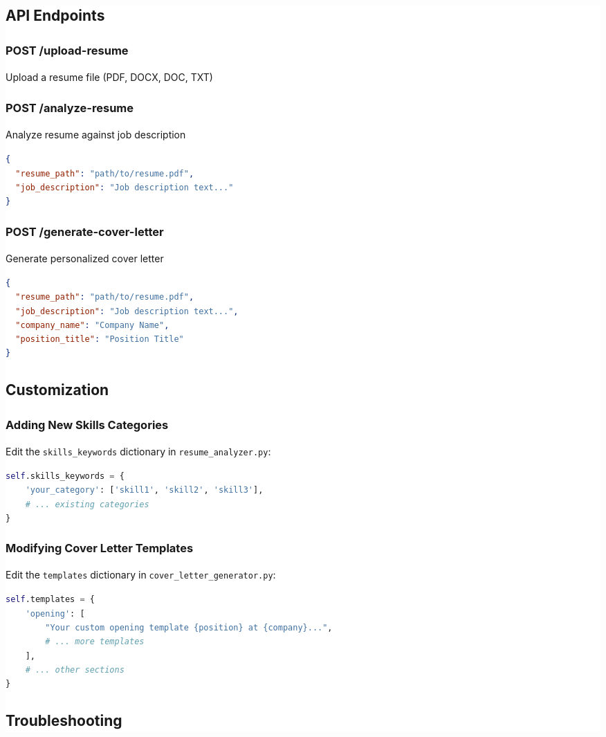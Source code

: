 ## API Endpoints

### POST /upload-resume
Upload a resume file (PDF, DOCX, DOC, TXT)

### POST /analyze-resume
Analyze resume against job description
```json
{
  "resume_path": "path/to/resume.pdf",
  "job_description": "Job description text..."
}
```

### POST /generate-cover-letter
Generate personalized cover letter
```json
{
  "resume_path": "path/to/resume.pdf",
  "job_description": "Job description text...",
  "company_name": "Company Name",
  "position_title": "Position Title"
}
```

## Customization

### Adding New Skills Categories
Edit the `skills_keywords` dictionary in `resume_analyzer.py`:

```python
self.skills_keywords = {
    'your_category': ['skill1', 'skill2', 'skill3'],
    # ... existing categories
}
```

### Modifying Cover Letter Templates
Edit the `templates` dictionary in `cover_letter_generator.py`:

```python
self.templates = {
    'opening': [
        "Your custom opening template {position} at {company}...",
        # ... more templates
    ],
    # ... other sections
}
```

## Troubleshooting
